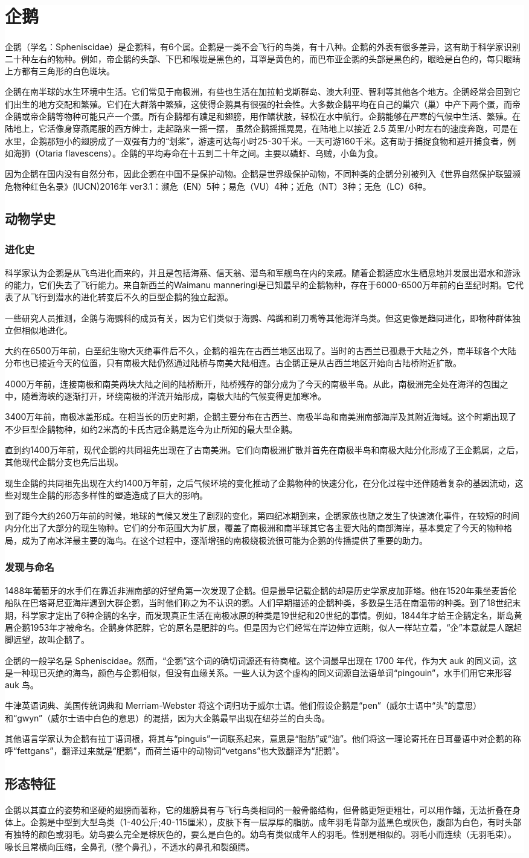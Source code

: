# 企鹅

企鹅（学名：Spheniscidae）是企鹅科，有6个属。企鹅是一类不会飞行的鸟类，有十八种。企鹅的外表有很多差异，这有助于科学家识别二十种左右的物种。例如，帝企鹅的头部、下巴和喉咙是黑色的，耳罩是黄色的，而巴布亚企鹅的头部是黑色的，眼睑是白色的，每只眼睛上方都有三角形的白色斑块。

企鹅在南半球的水生环境中生活。它们常见于南极洲，有些也生活在加拉帕戈斯群岛、澳大利亚、智利等其他各个地方。企鹅经常会回到它们出生的地方交配和繁殖。它们在大群落中繁殖，这使得企鹅具有很强的社会性。大多数企鹅平均在自己的巢穴（巢）中产下两个蛋，而帝企鹅或帝企鹅等物种可能只产一个蛋。所有企鹅都有蹼足和翅膀，用作鳍状肢，轻松在水中航行。企鹅能够在严寒的气候中生活、繁殖。在陆地上，它活像身穿燕尾服的西方绅士，走起路来一摇一摆， 虽然企鹅摇摇晃晃，在陆地上以接近 2.5 英里/小时左右的速度奔跑，可是在水里，企鹅那短小的翅膀成了一双强有力的“划桨”，游速可达每小时25-30千米。一天可游160千米。这有助于捕捉食物和避开捕食者，例如海狮（Otaria flavescens）。企鹅的平均寿命在十五到二十年之间。主要以磷虾、乌贼，小鱼为食。

因为企鹅在国内没有自然分布，因此企鹅在中国不是保护动物。企鹅是世界级保护动物，不同种类的企鹅分别被列入《世界自然保护联盟濒危物种红色名录》(IUCN)2016年 ver3.1：濒危（EN）5种；易危（VU）4种；近危（NT）3种；无危（LC）6种。

## 动物学史

### 进化史

科学家认为企鹅是从飞鸟进化而来的，并且是包括海燕、信天翁、潜鸟和军舰鸟在内的亲戚。随着企鹅适应水生栖息地并发展出潜水和游泳的能力，它们失去了飞行能力。来自新西兰的Waimanu manneringi是已知最早的企鹅物种，存在于6000-6500万年前的白垩纪时期。它代表了从飞行到潜水的进化转变后不久的巨型企鹅的独立起源。

一些研究人员推测，企鹅与海鹦科的成员有关，因为它们类似于海鹦、鸬鹚和剃刀嘴等其他海洋鸟类。但这更像是趋同进化，即物种群体独立但相似地进化。

大约在6500万年前，白垩纪生物大灭绝事件后不久，企鹅的祖先在古西兰地区出现了。当时的古西兰已孤悬于大陆之外，南半球各个大陆分布也已接近今天的位置，只有南极大陆仍然通过陆桥与南美大陆相连。古企鹅正是从古西兰地区开始向古陆桥附近扩散。

4000万年前，连接南极和南美两块大陆之间的陆桥断开，陆桥残存的部分成为了今天的南极半岛。从此，南极洲完全处在海洋的包围之中，随着海峡的逐渐打开，环绕南极的洋流开始形成，南极大陆的气候变得更加寒冷。

3400万年前，南极冰盖形成。在相当长的历史时期，企鹅主要分布在古西兰、南极半岛和南美洲南部海岸及其附近海域。这个时期出现了不少巨型企鹅物种，如约2米高的卡氏古冠企鹅是迄今为止所知的最大型企鹅。

直到约1400万年前，现代企鹅的共同祖先出现在了古南美洲。它们向南极洲扩散并首先在南极半岛和南极大陆分化形成了王企鹅属，之后，其他现代企鹅分支也先后出现。

现生企鹅的共同祖先出现在大约1400万年前，之后气候环境的变化推动了企鹅物种的快速分化，在分化过程中还伴随着复杂的基因流动，这些对现生企鹅的形态多样性的塑造造成了巨大的影响。

到了距今大约260万年前的时候，地球的气候又发生了剧烈的变化，第四纪冰期到来，企鹅家族也随之发生了快速演化事件，在较短的时间内分化出了大部分的现生物种。它们的分布范围大为扩展，覆盖了南极洲和南半球其它各主要大陆的南部海岸，基本奠定了今天的物种格局，成为了南冰洋最主要的海鸟。在这个过程中，逐渐增强的南极绕极流很可能为企鹅的传播提供了重要的助力。

### 发现与命名

1488年葡萄牙的水手们在靠近非洲南部的好望角第一次发现了企鹅。但是最早记载企鹅的却是历史学家皮加菲塔。他在1520年乘坐麦哲伦船队在巴塔哥尼亚海岸遇到大群企鹅，当时他们称之为不认识的鹅。人们早期描述的企鹅种类，多数是生活在南温带的种类。到了18世纪末期，科学家才定出了6种企鹅的名字，而发现真正生活在南极冰原的种类是19世纪和20世纪的事情。例如，1844年才给王企鹅定名，斯岛黄眉企鹅1953年才被命名。企鹅身体肥胖，它的原名是肥胖的鸟。但是因为它们经常在岸边伸立远眺，似人一样站立着，“企”本意就是人踞起脚远望，故叫企鹅了。

企鹅的一般学名是 Spheniscidae。然而，“企鹅”这个词的确切词源还有待商榷。这个词最早出现在 1700 年代，作为大 auk 的同义词，这是一种现已灭绝的海鸟，颜色与企鹅相似，但没有血缘关系。一些人认为这个虚构的同义词源自法语单词“pingouin”，水手们用它来形容 auk 鸟。

牛津英语词典、美国传统词典和 Merriam-Webster 将这个词归功于威尔士语。他们假设企鹅是“pen”（威尔士语中“头”的意思）和“gwyn”（威尔士语中白色的意思）的混搭，因为大企鹅最早出现在纽芬兰的白头岛。

其他语言学家认为企鹅有拉丁语词根，将其与“pinguis”一词联系起来，意思是“脂肪”或“油”。他们将这一理论寄托在日耳曼语中对企鹅的称呼“fettgans”，翻译过来就是“肥鹅”，而荷兰语中的动物词“vetgans”也大致翻译为“肥鹅”。

## 形态特征

企鹅以其直立的姿势和坚硬的翅膀而著称，它的翅膀具有与飞行鸟类相同的一般骨骼结构，但骨骼更短更粗壮，可以用作鳍，无法折叠在身体上。企鹅是中型到大型鸟类（1-40公斤;40-115厘米），皮肤下有一层厚厚的脂肪。成年羽毛背部为蓝黑色或灰色，腹部为白色，有时头部有独特的颜色或羽毛。幼鸟要么完全是棕灰色的，要么是白色的。幼鸟有类似成年人的羽毛。性别是相似的。羽毛小而连续（无羽毛束）。喙长且常横向压缩，全鼻孔（整个鼻孔），不透水的鼻孔和裂颌腭。
